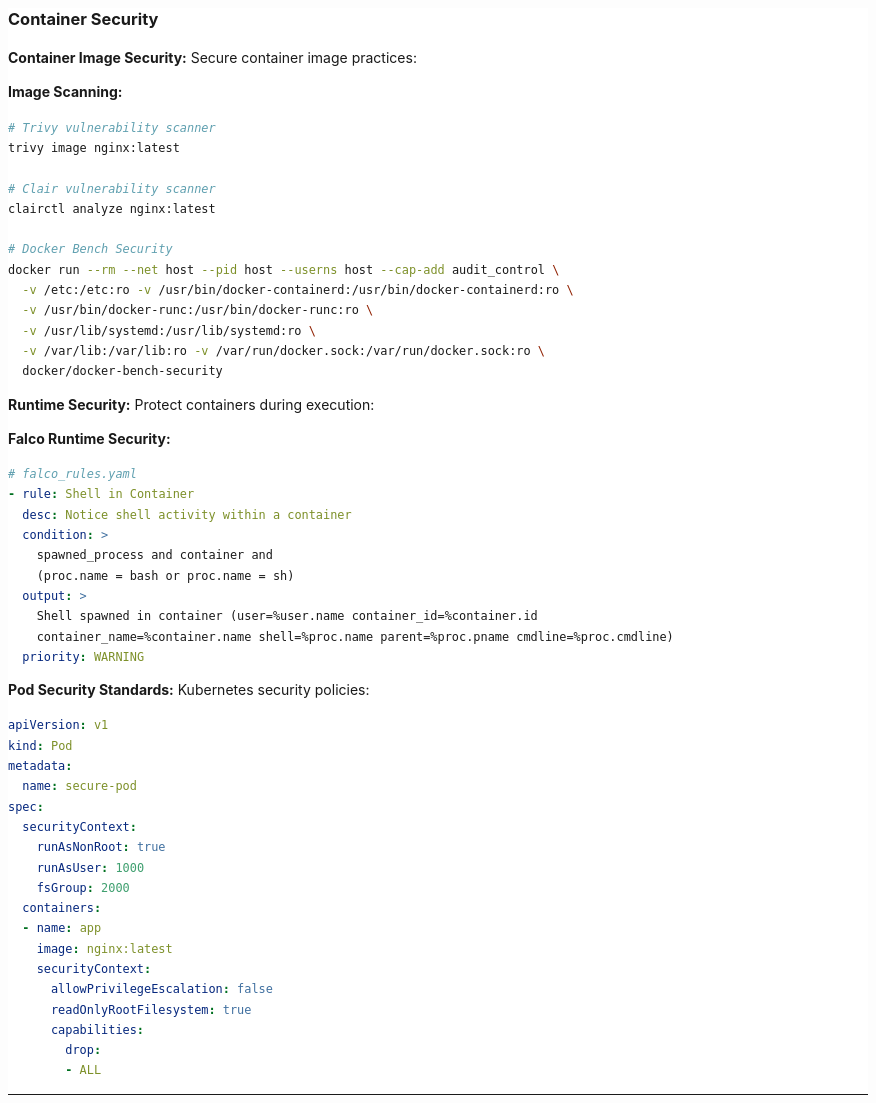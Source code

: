 ### Container Security

**Container Image Security:**
Secure container image practices:

**Image Scanning:**
```bash
# Trivy vulnerability scanner
trivy image nginx:latest

# Clair vulnerability scanner
clairctl analyze nginx:latest

# Docker Bench Security
docker run --rm --net host --pid host --userns host --cap-add audit_control \
  -v /etc:/etc:ro -v /usr/bin/docker-containerd:/usr/bin/docker-containerd:ro \
  -v /usr/bin/docker-runc:/usr/bin/docker-runc:ro \
  -v /usr/lib/systemd:/usr/lib/systemd:ro \
  -v /var/lib:/var/lib:ro -v /var/run/docker.sock:/var/run/docker.sock:ro \
  docker/docker-bench-security
```

**Runtime Security:**
Protect containers during execution:

**Falco Runtime Security:**
```yaml
# falco_rules.yaml
- rule: Shell in Container
  desc: Notice shell activity within a container
  condition: >
    spawned_process and container and
    (proc.name = bash or proc.name = sh)
  output: >
    Shell spawned in container (user=%user.name container_id=%container.id
    container_name=%container.name shell=%proc.name parent=%proc.pname cmdline=%proc.cmdline)
  priority: WARNING
```

**Pod Security Standards:**
Kubernetes security policies:
```yaml
apiVersion: v1
kind: Pod
metadata:
  name: secure-pod
spec:
  securityContext:
    runAsNonRoot: true
    runAsUser: 1000
    fsGroup: 2000
  containers:
  - name: app
    image: nginx:latest
    securityContext:
      allowPrivilegeEscalation: false
      readOnlyRootFilesystem: true
      capabilities:
        drop:
        - ALL
```

---
